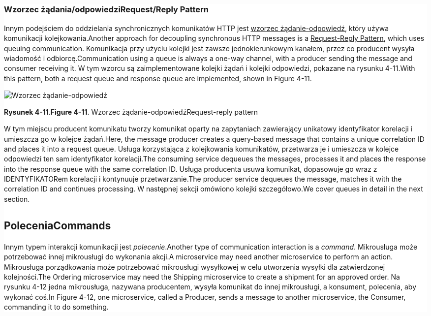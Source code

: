 ### <a name="requestreply-pattern"></a><span data-ttu-id="58364-164">Wzorzec żądania/odpowiedzi</span><span class="sxs-lookup"><span data-stu-id="58364-164">Request/Reply Pattern</span></span>

<span data-ttu-id="58364-165">Innym podejściem do oddzielania synchronicznych komunikatów HTTP jest [wzorzec żądanie-odpowiedź](https://www.enterpriseintegrationpatterns.com/patterns/messaging/RequestReply.html), który używa komunikacji kolejkowania.</span><span class="sxs-lookup"><span data-stu-id="58364-165">Another approach for decoupling synchronous HTTP messages is a [Request-Reply Pattern](https://www.enterpriseintegrationpatterns.com/patterns/messaging/RequestReply.html), which uses queuing communication.</span></span> <span data-ttu-id="58364-166">Komunikacja przy użyciu kolejki jest zawsze jednokierunkowym kanałem, przez co producent wysyła wiadomość i odbiorcę.</span><span class="sxs-lookup"><span data-stu-id="58364-166">Communication using a queue is always a one-way channel, with a producer sending the message and consumer receiving it.</span></span> <span data-ttu-id="58364-167">W tym wzorcu są zaimplementowane kolejki żądań i kolejki odpowiedzi, pokazane na rysunku 4-11.</span><span class="sxs-lookup"><span data-stu-id="58364-167">With this pattern, both a request queue and response queue are implemented, shown in Figure 4-11.</span></span>

![Wzorzec żądanie-odpowiedź](./media/request-reply-pattern.png)

<span data-ttu-id="58364-169">**Rysunek 4-11**.</span><span class="sxs-lookup"><span data-stu-id="58364-169">**Figure 4-11**.</span></span> <span data-ttu-id="58364-170">Wzorzec żądanie-odpowiedź</span><span class="sxs-lookup"><span data-stu-id="58364-170">Request-reply pattern</span></span>

<span data-ttu-id="58364-171">W tym miejscu producent komunikatu tworzy komunikat oparty na zapytaniach zawierający unikatowy identyfikator korelacji i umieszcza go w kolejce żądań.</span><span class="sxs-lookup"><span data-stu-id="58364-171">Here, the message producer creates a query-based message that contains a unique correlation ID and places it into a request queue.</span></span> <span data-ttu-id="58364-172">Usługa korzystająca z kolejkowania komunikatów, przetwarza je i umieszcza w kolejce odpowiedzi ten sam identyfikator korelacji.</span><span class="sxs-lookup"><span data-stu-id="58364-172">The consuming service dequeues the messages, processes it and places the response into the response queue with the same correlation ID.</span></span> <span data-ttu-id="58364-173">Usługa producenta usuwa komunikat, dopasowuje go wraz z IDENTYFIKATORem korelacji i kontynuuje przetwarzanie.</span><span class="sxs-lookup"><span data-stu-id="58364-173">The producer service dequeues the message, matches it with the correlation ID and continues processing.</span></span> <span data-ttu-id="58364-174">W następnej sekcji omówiono kolejki szczegółowo.</span><span class="sxs-lookup"><span data-stu-id="58364-174">We cover queues in detail in the next section.</span></span>

## <a name="commands"></a><span data-ttu-id="58364-175">Polecenia</span><span class="sxs-lookup"><span data-stu-id="58364-175">Commands</span></span>

<span data-ttu-id="58364-176">Innym typem interakcji komunikacji jest *polecenie*.</span><span class="sxs-lookup"><span data-stu-id="58364-176">Another type of communication interaction is a *command*.</span></span> <span data-ttu-id="58364-177">Mikrousługa może potrzebować innej mikrousługi do wykonania akcji.</span><span class="sxs-lookup"><span data-stu-id="58364-177">A microservice may need another microservice to perform an action.</span></span> <span data-ttu-id="58364-178">Mikrousługa porządkowania może potrzebować mikrousługi wysyłkowej w celu utworzenia wysyłki dla zatwierdzonej kolejności.</span><span class="sxs-lookup"><span data-stu-id="58364-178">The Ordering microservice may need the Shipping microservice to create a shipment for an approved order.</span></span> <span data-ttu-id="58364-179">Na rysunku 4-12 jedna mikrousługa, nazywana producentem, wysyła komunikat do innej mikrousługi, a konsument, polecenia, aby wykonać coś.</span><span class="sxs-lookup"><span data-stu-id="58364-179">In Figure 4-12, one microservice, called a Producer, sends a message to another microservice, the Consumer, commanding it to do something.</span></span>
